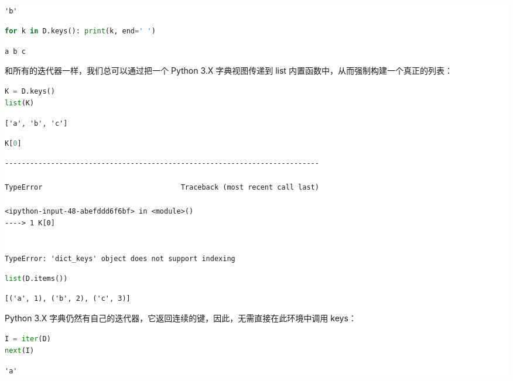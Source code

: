 


    'b'




```python
for k in D.keys(): print(k, end=' ')
```

    a b c 

和所有的迭代器一样，我们总可以通过把一个 Python 3.X 字典视图传递到 list 内置函数中，从而强制构建一个真正的列表：


```python
K = D.keys()
list(K)
```




    ['a', 'b', 'c']




```python
K[0]
```


    ---------------------------------------------------------------------------

    TypeError                                 Traceback (most recent call last)

    <ipython-input-48-abefddd6f6bf> in <module>()
    ----> 1 K[0]
    

    TypeError: 'dict_keys' object does not support indexing



```python
list(D.items())
```




    [('a', 1), ('b', 2), ('c', 3)]



Python 3.X 字典仍然有自己的迭代器，它返回连续的键，因此，无需直接在此环境中调用 keys：


```python
I = iter(D)
next(I)
```




    'a'

